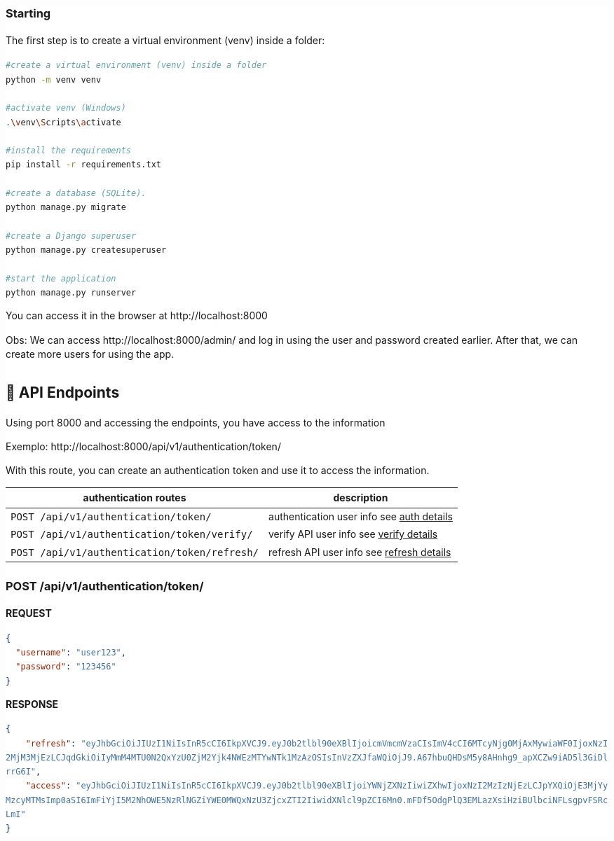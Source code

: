 <h3>Starting</h3>

The first step is to create a virtual environment (venv) inside a folder:

```bash
#create a virtual environment (venv) inside a folder
python -m venv venv

#activate venv (Windows)
.\venv\Scripts\activate

#install the requirements
pip install -r requirements.txt

#create a database (SQLite).
python manage.py migrate

#create a Django superuser
python manage.py createsuperuser

#start the application
python manage.py runserver
``````

You can access it in the browser at http://localhost:8000

Obs: We can access http://localhost:8000/admin/ and log in using the user and password created earlier. After that, we can create more users for using the app.

<h2 id="routes">📍 API Endpoints</h2>

​Using port 8000 and accessing the endpoints, you have access to the information

Exemplo: http://localhost:8000/api/v1/authentication/token/

With this route, you can create an authentication token and use it to access the information.

| authentication routes               | description                                          
|----------------------|-----------------------------------------------------
| <kbd>POST /api/v1/authentication/token/</kbd>     | authentication user info see [auth details](#post-auth-token)
| <kbd>POST /api/v1/authentication/token/verify/</kbd>     | verify API user info see [verify details](#post-auth-verify)
| <kbd>POST /api/v1/authentication/token/refresh/</kbd>     | refresh API user info see [refresh details](#post-auth-refresh)

<h3 id="post-auth-token">POST /api/v1/authentication/token/</h3>

**REQUEST**
```json
{
  "username": "user123",
  "password": "123456"
}
```

**RESPONSE**
```json
{
    "refresh": "eyJhbGciOiJIUzI1NiIsInR5cCI6IkpXVCJ9.eyJ0b2tlbl90eXBlIjoicmVmcmVzaCIsImV4cCI6MTcyNjg0MjAxMywiaWF0IjoxNzI2MjM3MjEzLCJqdGkiOiIyMmM4MTU0N2QxYzU0ZjM2Yjk4NWEzMTYwNTk1MzAzOSIsInVzZXJfaWQiOjJ9.A67hbuQHDsM5y8AHnhg9_apXCZw9iAD5l3GiDlrrG6I",
    "access": "eyJhbGciOiJIUzI1NiIsInR5cCI6IkpXVCJ9.eyJ0b2tlbl90eXBlIjoiYWNjZXNzIiwiZXhwIjoxNzI2MzIzNjEzLCJpYXQiOjE3MjYyMzcyMTMsImp0aSI6ImFiYjI5M2NhOWE5NzRlNGZiYWE0MWQxNzU3ZjcxZTI2IiwidXNlcl9pZCI6Mn0.mFDf5OdgPlQ3EMLazXsiHziBUlbciNFLsgpvFSRcLmI"
}
```
